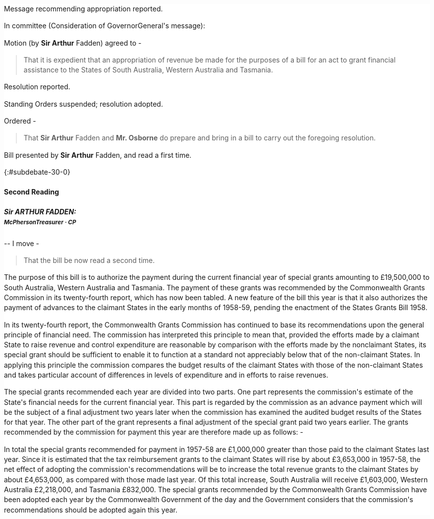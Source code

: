 Message recommending appropriation reported. 

In committee  (Consideration of GovernorGeneral's message): 

Motion (by  **Sir Arthur**  Fadden) agreed to - 

  >That it is expedient that an appropriation of revenue be made for the purposes of a bill for an act to grant financial assistance to the States of South Australia, Western Australia and Tasmania. 

Resolution reported. 

Standing Orders suspended; resolution adopted. 

Ordered - 

  >That  **Sir Arthur**  Fadden and  **Mr. Osborne**  do prepare and bring in a bill to carry out the foregoing resolution. 

Bill presented by  **Sir Arthur**  Fadden, and read a first time. 

{:#subdebate-30-0}
#### Second Reading

##### Sir ARTHUR FADDEN:<br><small class="text-muted">McPhersonTreasurer &middot; CP</small>

--  I move - 

  >That the bill be now read a second time. 

The purpose of this bill is to authorize the payment during the current financial year of special grants amounting to £19,500,000 to South Australia, Western Australia and Tasmania. The payment of these grants was recommended by the Commonwealth Grants Commission in its twenty-fourth report, which has now been tabled.  A  new feature of the bill this year is that it also authorizes the payment of advances to the claimant States in the early months of 1958-59, pending the enactment of the States Grants Bill 1958. 

In its twenty-fourth report, the Commonwealth Grants Commission has continued to base its recommendations upon the general principle of financial need. The commission has interpreted this principle to mean that, provided the efforts made by a claimant State to raise revenue and control expenditure are reasonable by comparison with the efforts made by the nonclaimant States, its special grant should be sufficient to enable it to function at a standard not appreciably below that of the non-claimant States. In applying this principle the commission compares the budget results of the claimant States with those of the non-claimant States and takes particular account of differences in levels of expenditure and in efforts to raise revenues. 

The special grants recommended each year are divided into two parts. One part represents the commission's estimate of the State's financial needs for the current financial year. This part is regarded by the commission as an advance payment which will be the subject of a final adjustment two years later when the commission has examined the audited budget results of the States for that year. The other part of the grant represents a final adjustment of the special grant paid two years earlier. The grants recommended by the commission for payment this year are therefore made up as follows: - 

In total the special grants recommended for payment in 1957-58 are £1,000,000 greater than those paid to the claimant States last year. Since it is estimated that the tax reimbursement grants to the claimant States will rise by about £3,653,000 in 1957-58, the net effect of adopting the commission's recommendations will be to increase the total revenue grants to the claimant States by about £4,653,000, as compared with those made last year. Of this total increase, South Australia will receive £1,603,000, Western Australia £2,218,000, and Tasmania £832,000. The special grants recommended by the Commonwealth Grants Commission have been adopted each year by the Commonwealth Government of the day and the Government considers that the commission's recommendations should be adopted again this year. 

